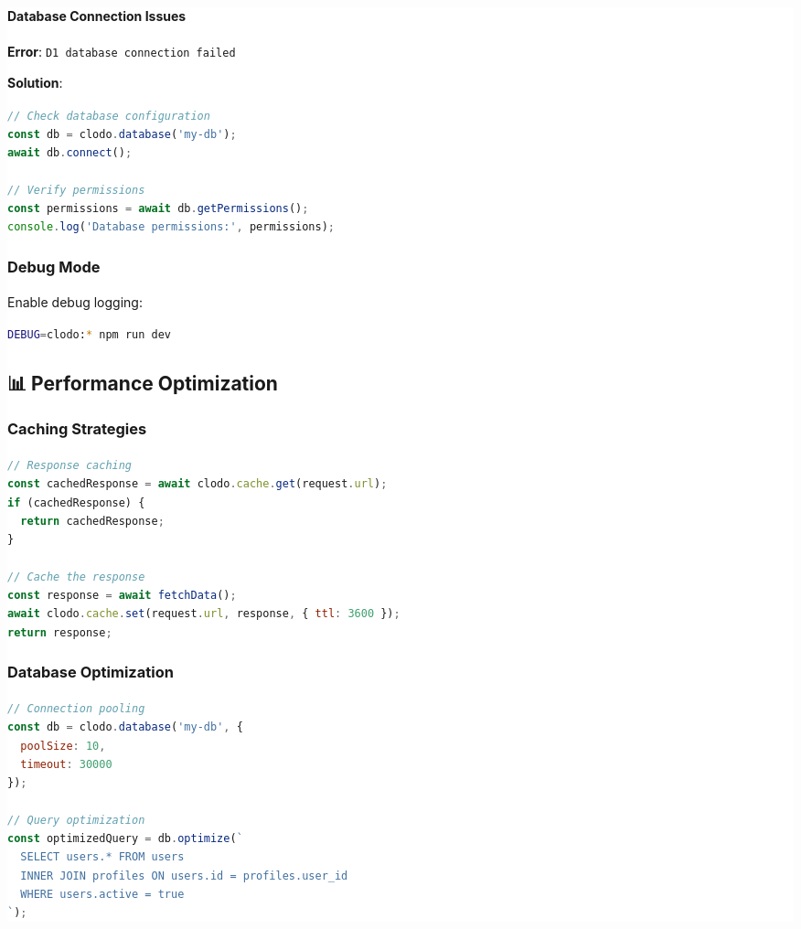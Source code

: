 #### Database Connection Issues

**Error**: `D1 database connection failed`

**Solution**:
```javascript
// Check database configuration
const db = clodo.database('my-db');
await db.connect();

// Verify permissions
const permissions = await db.getPermissions();
console.log('Database permissions:', permissions);
```

### Debug Mode

Enable debug logging:

```bash
DEBUG=clodo:* npm run dev
```

## 📊 Performance Optimization

### Caching Strategies

```javascript
// Response caching
const cachedResponse = await clodo.cache.get(request.url);
if (cachedResponse) {
  return cachedResponse;
}

// Cache the response
const response = await fetchData();
await clodo.cache.set(request.url, response, { ttl: 3600 });
return response;
```

### Database Optimization

```javascript
// Connection pooling
const db = clodo.database('my-db', {
  poolSize: 10,
  timeout: 30000
});

// Query optimization
const optimizedQuery = db.optimize(`
  SELECT users.* FROM users
  INNER JOIN profiles ON users.id = profiles.user_id
  WHERE users.active = true
`);
```
